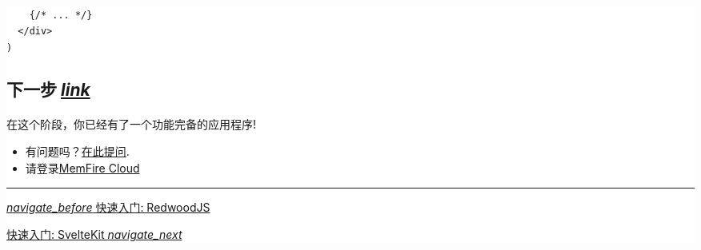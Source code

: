 ```
    {/* ... */}
  </div>
)
```

## 下一步 [*link*](#%e4%b8%8b%e4%b8%80%e6%ad%a5)

在这个阶段，你已经有了一个功能完备的应用程序!

* 有问题吗？[在此提问](https://community.memfiredb.com/).
* 请登录[MemFire Cloud](https://cloud.memfiredb.com/)

---

[*navigate\_before* 快速入门: RedwoodJS](/docs/app/quickstart/with-redwoodjs/)

[快速入门: SvelteKit *navigate\_next*](/docs/app/quickstart/with-sveltekit/)